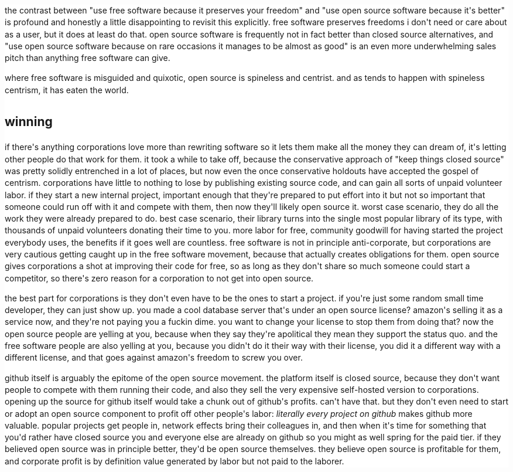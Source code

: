 the contrast between "use free software because it preserves your freedom" and "use open source software because it's better" is profound and honestly a little disappointing to revisit this explicitly.
free software preserves freedoms i don't need or care about as a user, but it does at least do that.
open source software is frequently not in fact better than closed source alternatives, and "use open source software because on rare occasions it manages to be almost as good" is an even more underwhelming sales pitch than anything free software can give.

where free software is misguided and quixotic, open source is spineless and centrist.
and as tends to happen with spineless centrism, it has eaten the world.

## winning

if there's anything corporations love more than rewriting software so it lets them make all the money they can dream of, it's letting other people do that work for them.
it took a while to take off, because the conservative approach of "keep things closed source" was pretty solidly entrenched in a lot of places, but now even the once conservative holdouts have accepted the gospel of centrism.
corporations have little to nothing to lose by publishing existing source code, and can gain all sorts of unpaid volunteer labor.
if they start a new internal project, important enough that they're prepared to put effort into it but not so important that someone could run off with it and compete with them, then now they'll likely open source it.
worst case scenario, they do all the work they were already prepared to do.
best case scenario, their library turns into the single most popular library of its type, with thousands of unpaid volunteers donating their time to you.
more labor for free, community goodwill for having started the project everybody uses, the benefits if it goes well are countless.
free software is not in principle anti-corporate, but corporations are very cautious getting caught up in the free software movement, because that actually creates obligations for them.
open source gives corporations a shot at improving their code for free, so as long as they don't share so much someone could start a competitor, so there's zero reason for a corporation to not get into open source.

the best part for corporations is they don't even have to be the ones to start a project.
if you're just some random small time developer, they can just show up.
you made a cool database server that's under an open source license?
amazon's selling it as a service now, and they're not paying you a fuckin dime.
you want to change your license to stop them from doing that?
now the open source people are yelling at you, because when they say they're apolitical they mean they support the status quo.
and the free software people are also yelling at you, because you didn't do it their way with their license, you did it a different way with a different license, and that goes against amazon's freedom to screw you over.

github itself is arguably the epitome of the open source movement.
the platform itself is closed source, because they don't want people to compete with them running their code, and also they sell the very expensive self-hosted version to corporations.
opening up the source for github itself would take a chunk out of github's profits.
can't have that.
but they don't even need to start or adopt an open source component to profit off other people's labor: *literally every project on github* makes github more valuable.
popular projects get people in, network effects bring their colleagues in, and then when it's time for something that you'd rather have closed source you and everyone else are already on github so you might as well spring for the paid tier.
if they believed open source was in principle better, they'd be open source themselves.
they believe open source is profitable for them, and corporate profit is by definition value generated by labor but not paid to the laborer.
